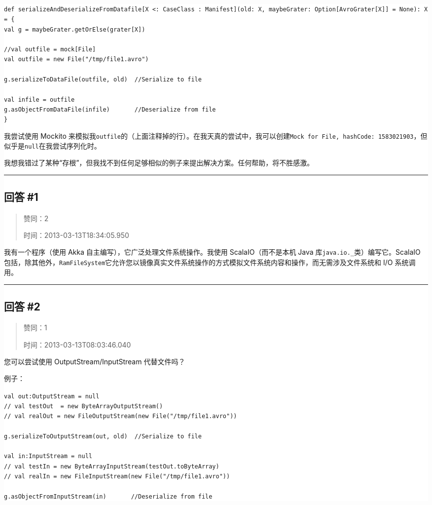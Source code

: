 ```
def serializeAndDeserializeFromDatafile[X <: CaseClass : Manifest](old: X, maybeGrater: Option[AvroGrater[X]] = None): X = {
val g = maybeGrater.getOrElse(grater[X])

//val outfile = mock[File]
val outfile = new File("/tmp/file1.avro")   

g.serializeToDataFile(outfile, old)  //Serialize to file

val infile = outfile
g.asObjectFromDataFile(infile)       //Deserialize from file 
} 
```

我尝试使用 Mockito 来模拟我`outfile`的（上面注释掉的行）。在我天真的尝试中，我可以创建`Mock for File, hashCode: 1583021903`，但似乎是`null`在我尝试序列化时。

我想我错过了某种“存根”，但我找不到任何足够相似的例子来提出解决方案。任何帮助，将不胜感激。

* * *

## 回答 #1

> 赞同：2
> 
> 时间：2013-03-13T18:34:05.950

我有一个程序（使用 Akka 自主编写），它广泛处理文件系统操作。我使用 ScalaIO（而不是本机 Java 库`java.io._`类）编写它。ScalaIO 包括，除其他外，`RamFileSystem`它允许您以镜像真实文件系统操作的方式模拟文件系统内容和操作，而无需涉及文件系统和 I/O 系统调用。

* * *

## 回答 #2

> 赞同：1
> 
> 时间：2013-03-13T08:03:46.040

您可以尝试使用 OutputStream/InputStream 代替文件吗？

例子：

```
val out:OutputStream = null
// val testOut  = new ByteArrayOutputStream()
// val realOut = new FileOutputStream(new File("/tmp/file1.avro"))

g.serializeToOutputStream(out, old)  //Serialize to file

val in:InputStream = null
// val testIn = new ByteArrayInputStream(testOut.toByteArray)
// val realIn = new FileInputStream(new File("/tmp/file1.avro"))

g.asObjectFromInputStream(in)       //Deserialize from file 
```
